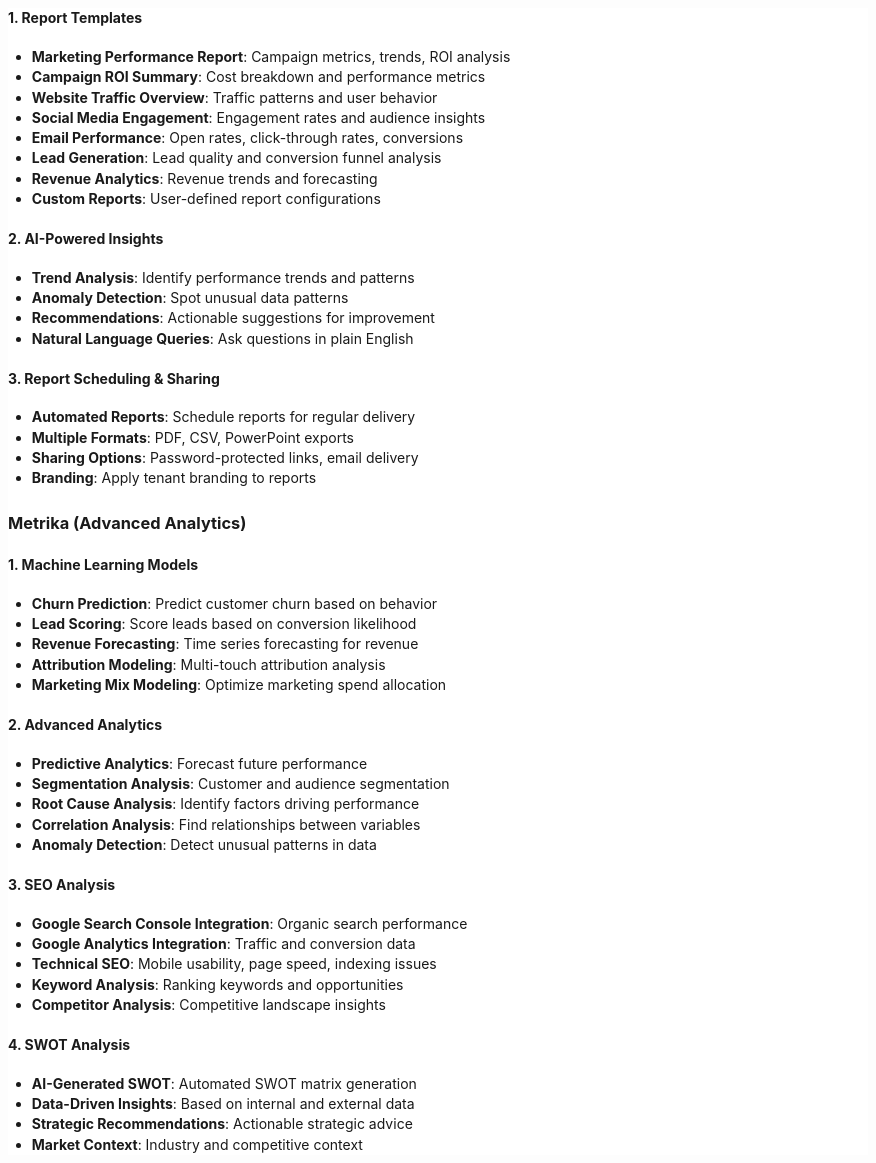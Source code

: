 #### 1. Report Templates
- **Marketing Performance Report**: Campaign metrics, trends, ROI analysis
- **Campaign ROI Summary**: Cost breakdown and performance metrics
- **Website Traffic Overview**: Traffic patterns and user behavior
- **Social Media Engagement**: Engagement rates and audience insights
- **Email Performance**: Open rates, click-through rates, conversions
- **Lead Generation**: Lead quality and conversion funnel analysis
- **Revenue Analytics**: Revenue trends and forecasting
- **Custom Reports**: User-defined report configurations

#### 2. AI-Powered Insights
- **Trend Analysis**: Identify performance trends and patterns
- **Anomaly Detection**: Spot unusual data patterns
- **Recommendations**: Actionable suggestions for improvement
- **Natural Language Queries**: Ask questions in plain English

#### 3. Report Scheduling & Sharing
- **Automated Reports**: Schedule reports for regular delivery
- **Multiple Formats**: PDF, CSV, PowerPoint exports
- **Sharing Options**: Password-protected links, email delivery
- **Branding**: Apply tenant branding to reports

### Metrika (Advanced Analytics)

#### 1. Machine Learning Models
- **Churn Prediction**: Predict customer churn based on behavior
- **Lead Scoring**: Score leads based on conversion likelihood
- **Revenue Forecasting**: Time series forecasting for revenue
- **Attribution Modeling**: Multi-touch attribution analysis
- **Marketing Mix Modeling**: Optimize marketing spend allocation

#### 2. Advanced Analytics
- **Predictive Analytics**: Forecast future performance
- **Segmentation Analysis**: Customer and audience segmentation
- **Root Cause Analysis**: Identify factors driving performance
- **Correlation Analysis**: Find relationships between variables
- **Anomaly Detection**: Detect unusual patterns in data

#### 3. SEO Analysis
- **Google Search Console Integration**: Organic search performance
- **Google Analytics Integration**: Traffic and conversion data
- **Technical SEO**: Mobile usability, page speed, indexing issues
- **Keyword Analysis**: Ranking keywords and opportunities
- **Competitor Analysis**: Competitive landscape insights

#### 4. SWOT Analysis
- **AI-Generated SWOT**: Automated SWOT matrix generation
- **Data-Driven Insights**: Based on internal and external data
- **Strategic Recommendations**: Actionable strategic advice
- **Market Context**: Industry and competitive context
